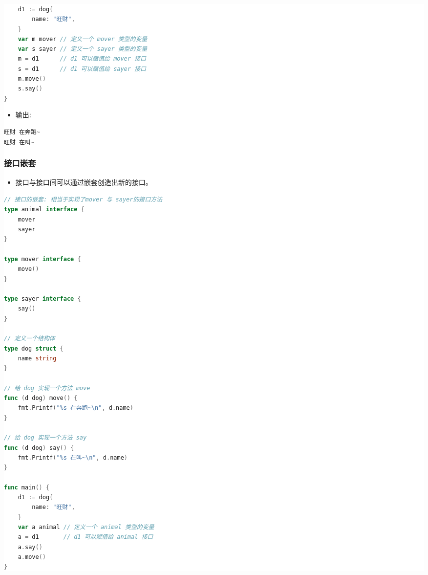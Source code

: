 ```go
	d1 := dog{
		name: "旺财",
	}
	var m mover // 定义一个 mover 类型的变量
	var s sayer // 定义一个 sayer 类型的变量
	m = d1      // d1 可以赋值给 mover 接口
	s = d1      // d1 可以赋值给 sayer 接口
	m.move()
	s.say()
}

```

* 输出:

```go
旺财 在奔跑~
旺财 在叫~
```

### 接口嵌套

* 接口与接口间可以通过嵌套创造出新的接口。

```go
// 接口的嵌套: 相当于实现了mover 与 sayer的接口方法
type animal interface {
	mover
	sayer
}

type mover interface {
	move()
}

type sayer interface {
	say()
}

// 定义一个结构体
type dog struct {
	name string
}

// 给 dog 实现一个方法 move
func (d dog) move() {
	fmt.Printf("%s 在奔跑~\n", d.name)
}

// 给 dog 实现一个方法 say
func (d dog) say() {
	fmt.Printf("%s 在叫~\n", d.name)
}

func main() {
	d1 := dog{
		name: "旺财",
	}
	var a animal // 定义一个 animal 类型的变量
	a = d1       // d1 可以赋值给 animal 接口
	a.say()
	a.move()
}

```
